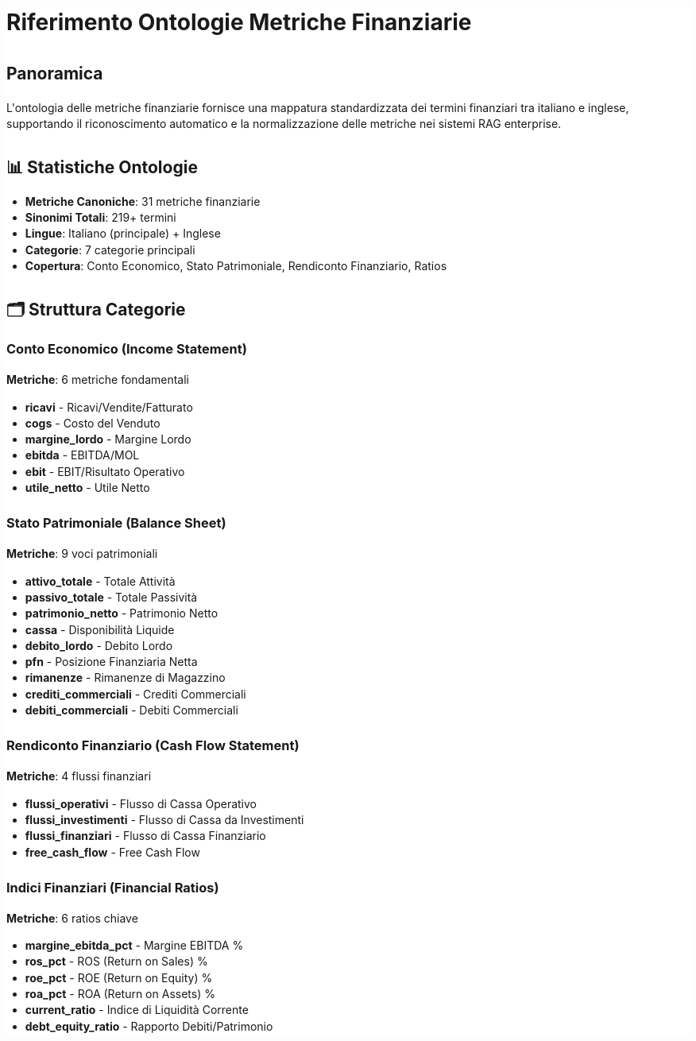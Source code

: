 # Riferimento Ontologie Metriche Finanziarie

## Panoramica

L'ontologia delle metriche finanziarie fornisce una mappatura standardizzata dei termini finanziari tra italiano e inglese, supportando il riconoscimento automatico e la normalizzazione delle metriche nei sistemi RAG enterprise.

## 📊 Statistiche Ontologie

- **Metriche Canoniche**: 31 metriche finanziarie
- **Sinonimi Totali**: 219+ termini
- **Lingue**: Italiano (principale) + Inglese
- **Categorie**: 7 categorie principali
- **Copertura**: Conto Economico, Stato Patrimoniale, Rendiconto Finanziario, Ratios

## 🗂️ Struttura Categorie

### Conto Economico (Income Statement)
**Metriche**: 6 metriche fondamentali
- **ricavi** - Ricavi/Vendite/Fatturato
- **cogs** - Costo del Venduto
- **margine_lordo** - Margine Lordo
- **ebitda** - EBITDA/MOL
- **ebit** - EBIT/Risultato Operativo
- **utile_netto** - Utile Netto

### Stato Patrimoniale (Balance Sheet)
**Metriche**: 9 voci patrimoniali
- **attivo_totale** - Totale Attività
- **passivo_totale** - Totale Passività
- **patrimonio_netto** - Patrimonio Netto
- **cassa** - Disponibilità Liquide
- **debito_lordo** - Debito Lordo
- **pfn** - Posizione Finanziaria Netta
- **rimanenze** - Rimanenze di Magazzino
- **crediti_commerciali** - Crediti Commerciali
- **debiti_commerciali** - Debiti Commerciali

### Rendiconto Finanziario (Cash Flow Statement)
**Metriche**: 4 flussi finanziari
- **flussi_operativi** - Flusso di Cassa Operativo
- **flussi_investimenti** - Flusso di Cassa da Investimenti
- **flussi_finanziari** - Flusso di Cassa Finanziario
- **free_cash_flow** - Free Cash Flow

### Indici Finanziari (Financial Ratios)
**Metriche**: 6 ratios chiave
- **margine_ebitda_pct** - Margine EBITDA %
- **ros_pct** - ROS (Return on Sales) %
- **roe_pct** - ROE (Return on Equity) %
- **roa_pct** - ROA (Return on Assets) %
- **current_ratio** - Indice di Liquidità Corrente
- **debt_equity_ratio** - Rapporto Debiti/Patrimonio
